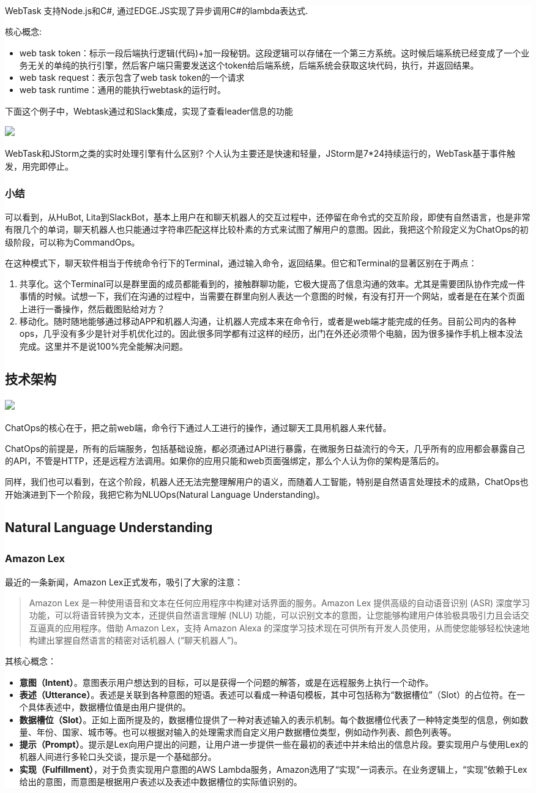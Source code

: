 WebTask 支持Node.js和C#, 通过EDGE.JS实现了异步调用C#的lambda表达式.

核心概念:

- web task token：标示一段后端执行逻辑(代码)+加一段秘钥。这段逻辑可以存储在一个第三方系统。这时候后端系统已经变成了一个业务无关的单纯的执行引擎，然后客户端只需要发送这个token给后端系统，后端系统会获取这块代码，执行，并返回结果。
- web task request：表示包含了web task token的一个请求
- web task runtime：通用的能执行webtask的运行时。

下面这个例子中，Webtask通过和Slack集成，实现了查看leader信息的功能

![](https://upload-images.jianshu.io/upload_images/5967237-63a8b3090af8f1d2.png?imageMogr2/auto-orient/strip|imageView2/2/w/576/format/webp)

WebTask和JStorm之类的实时处理引擎有什么区别? 个人认为主要还是快速和轻量，JStorm是7\*24持续运行的，WebTask基于事件触发，用完即停止。

### 小结

可以看到，从HuBot, Lita到SlackBot，基本上用户在和聊天机器人的交互过程中，还停留在命令式的交互阶段，即使有自然语言，也是非常有限几个的单词，聊天机器人也只能通过字符串匹配这样比较朴素的方式来试图了解用户的意图。因此，我把这个阶段定义为ChatOps的初级阶段，可以称为CommandOps。

在这种模式下，聊天软件相当于传统命令行下的Terminal，通过输入命令，返回结果。但它和Terminal的显著区别在于两点：

1. 共享化。这个Terminal可以是群里面的成员都能看到的，接触群聊功能，它极大提高了信息沟通的效率。尤其是需要团队协作完成一件事情的时候。试想一下，我们在沟通的过程中，当需要在群里向别人表达一个意图的时候，有没有打开一个网站，或者是在在某个页面上进行一番操作，然后截图贴给对方？
2. 移动化。随时随地能够通过移动APP和机器人沟通，让机器人完成本来在命令行，或者是web端才能完成的任务。目前公司内的各种ops，几乎没有多少是针对手机优化过的。因此很多同学都有过这样的经历，出门在外还必须带个电脑，因为很多操作手机上根本没法完成。这里并不是说100%完全能解决问题。

## 技术架构

![](https://upload-images.jianshu.io/upload_images/5967237-92ecd09bd7f81103.png?imageMogr2/auto-orient/strip|imageView2/2/w/1000/format/webp)

ChatOps的核心在于，把之前web端，命令行下通过人工进行的操作，通过聊天工具用机器人来代替。

ChatOps的前提是，所有的后端服务，包括基础设施，都必须通过API进行暴露，在微服务日益流行的今天，几乎所有的应用都会暴露自己的API，不管是HTTP，还是远程方法调用。如果你的应用只能和web页面强绑定，那么个人认为你的架构是落后的。

同样，我们也可以看到，在这个阶段，机器人还无法完整理解用户的语义，而随着人工智能，特别是自然语言处理技术的成熟，ChatOps也开始演进到下一个阶段，我把它称为NLUOps(Natural Language Understanding)。


## Natural Language Understanding

### Amazon Lex

最近的一条新闻，Amazon Lex正式发布，吸引了大家的注意：

>Amazon Lex 是一种使用语音和文本在任何应用程序中构建对话界面的服务。Amazon Lex 提供高级的自动语音识别 (ASR) 深度学习功能，可以将语音转换为文本，还提供自然语言理解 (NLU) 功能，可以识别文本的意图，让您能够构建用户体验极具吸引力且会话交互逼真的应用程序。借助 Amazon Lex，支持 Amazon Alexa 的深度学习技术现在可供所有开发人员使用，从而使您能够轻松快速地构建出掌握自然语言的精密对话机器人 (“聊天机器人”)。

其核心概念：

- **意图（Intent）**。意图表示用户想达到的目标，可以是获得一个问题的解答，或是在远程服务上执行一个动作。
- **表述（Utterance）**。表述是关联到各种意图的短语。表述可以看成一种语句模板，其中可包括称为“数据槽位”（Slot）的占位符。在一个具体表述中，数据槽位值是由用户提供的。
- **数据槽位（Slot）**。正如上面所提及的，数据槽位提供了一种对表述输入的表示机制。每个数据槽位代表了一种特定类型的信息，例如数量、年份、国家、城市等。也可以根据对输入的处理需求而自定义用户数据槽位类型，例如动作列表、颜色列表等。
- **提示（Prompt）**。提示是Lex向用户提出的问题，让用户进一步提供一些在最初的表述中并未给出的信息片段。要实现用户与使用Lex的机器人间进行多轮口头交谈，提示是一个基础部分。
- **实现（Fulfillment）**，对于负责实现用户意图的AWS Lambda服务，Amazon选用了“实现”一词表示。在业务逻辑上，“实现”依赖于Lex给出的意图，而意图是根据用户表述以及表述中数据槽位的实际值识别的。
